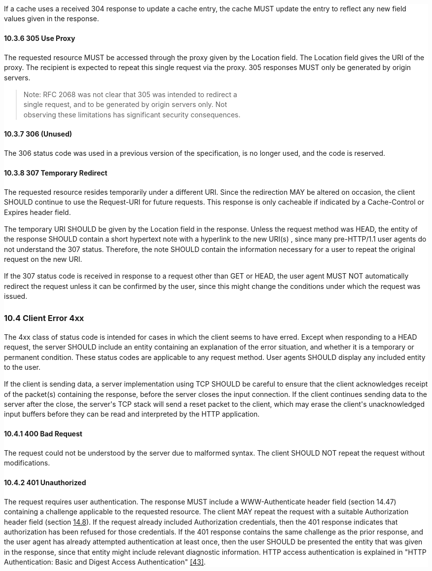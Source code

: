 If a cache uses a received 304 response to update a cache entry, the cache MUST update the entry to reflect any new field values given in the response.

#### 10.3.6 305 Use Proxy

The requested resource MUST be accessed through the proxy given by the Location field. The Location field gives the URI of the proxy. The recipient is expected to repeat this single request via the proxy. 305 responses MUST only be generated by origin servers.

> Note: RFC 2068 was not clear that 305 was intended to redirect a  
> single request, and to be generated by origin servers only.  Not  
> observing these limitations has significant security consequences.

#### 10.3.7 306 (Unused)

The 306 status code was used in a previous version of the specification, is no longer used, and the code is reserved.

#### 10.3.8 307 Temporary Redirect

The requested resource resides temporarily under a different URI. Since the redirection MAY be altered on occasion, the client SHOULD continue to use the Request-URI for future requests. This response is only cacheable if indicated by a Cache-Control or Expires header field.

The temporary URI SHOULD be given by the Location field in the response. Unless the request method was HEAD, the entity of the response SHOULD contain a short hypertext note with a hyperlink to the new URI(s) , since many pre-HTTP/1.1 user agents do not understand the 307 status. Therefore, the note SHOULD contain the information necessary for a user to repeat the original request on the new URI.

If the 307 status code is received in response to a request other than GET or HEAD, the user agent MUST NOT automatically redirect the request unless it can be confirmed by the user, since this might change the conditions under which the request was issued.

### 10.4 Client Error 4xx

The 4xx class of status code is intended for cases in which the client seems to have erred. Except when responding to a HEAD request, the server SHOULD include an entity containing an explanation of the error situation, and whether it is a temporary or permanent condition. These status codes are applicable to any request method. User agents SHOULD display any included entity to the user.

If the client is sending data, a server implementation using TCP SHOULD be careful to ensure that the client acknowledges receipt of the packet(s) containing the response, before the server closes the input connection. If the client continues sending data to the server after the close, the server's TCP stack will send a reset packet to the client, which may erase the client's unacknowledged input buffers before they can be read and interpreted by the HTTP application.

#### 10.4.1 400 Bad Request

The request could not be understood by the server due to malformed syntax. The client SHOULD NOT repeat the request without modifications.

#### 10.4.2 401 Unauthorized

The request requires user authentication. The response MUST include a WWW-Authenticate header field (section 14.47) containing a challenge applicable to the requested resource. The client MAY repeat the request with a suitable Authorization header field (section [14.8](https://www.w3.org/Protocols/rfc2616/rfc2616-sec14.html#sec14.8)). If the request already included Authorization credentials, then the 401 response indicates that authorization has been refused for those credentials. If the 401 response contains the same challenge as the prior response, and the user agent has already attempted authentication at least once, then the user SHOULD be presented the entity that was given in the response, since that entity might include relevant diagnostic information. HTTP access authentication is explained in "HTTP Authentication: Basic and Digest Access Authentication" [[43]](https://www.w3.org/Protocols/rfc2616/rfc2616-sec17.html#bib43).
